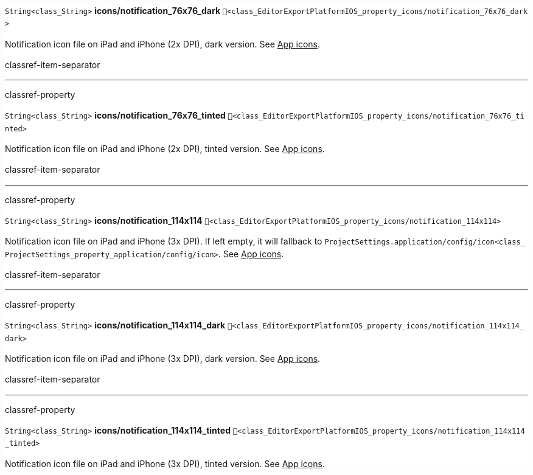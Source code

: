 `String<class_String>` **icons/notification\_76x76\_dark**
`🔗<class_EditorExportPlatformIOS_property_icons/notification_76x76_dark>`

Notification icon file on iPad and iPhone (2x DPI), dark version. See
[App
icons](https://developer.apple.com/design/human-interface-guidelines/foundations/app-icons).

classref-item-separator

------------------------------------------------------------------------

classref-property

`String<class_String>` **icons/notification\_76x76\_tinted**
`🔗<class_EditorExportPlatformIOS_property_icons/notification_76x76_tinted>`

Notification icon file on iPad and iPhone (2x DPI), tinted version. See
[App
icons](https://developer.apple.com/design/human-interface-guidelines/foundations/app-icons).

classref-item-separator

------------------------------------------------------------------------

classref-property

`String<class_String>` **icons/notification\_114x114**
`🔗<class_EditorExportPlatformIOS_property_icons/notification_114x114>`

Notification icon file on iPad and iPhone (3x DPI). If left empty, it
will fallback to
`ProjectSettings.application/config/icon<class_ProjectSettings_property_application/config/icon>`.
See [App
icons](https://developer.apple.com/design/human-interface-guidelines/foundations/app-icons).

classref-item-separator

------------------------------------------------------------------------

classref-property

`String<class_String>` **icons/notification\_114x114\_dark**
`🔗<class_EditorExportPlatformIOS_property_icons/notification_114x114_dark>`

Notification icon file on iPad and iPhone (3x DPI), dark version. See
[App
icons](https://developer.apple.com/design/human-interface-guidelines/foundations/app-icons).

classref-item-separator

------------------------------------------------------------------------

classref-property

`String<class_String>` **icons/notification\_114x114\_tinted**
`🔗<class_EditorExportPlatformIOS_property_icons/notification_114x114_tinted>`

Notification icon file on iPad and iPhone (3x DPI), tinted version. See
[App
icons](https://developer.apple.com/design/human-interface-guidelines/foundations/app-icons).
